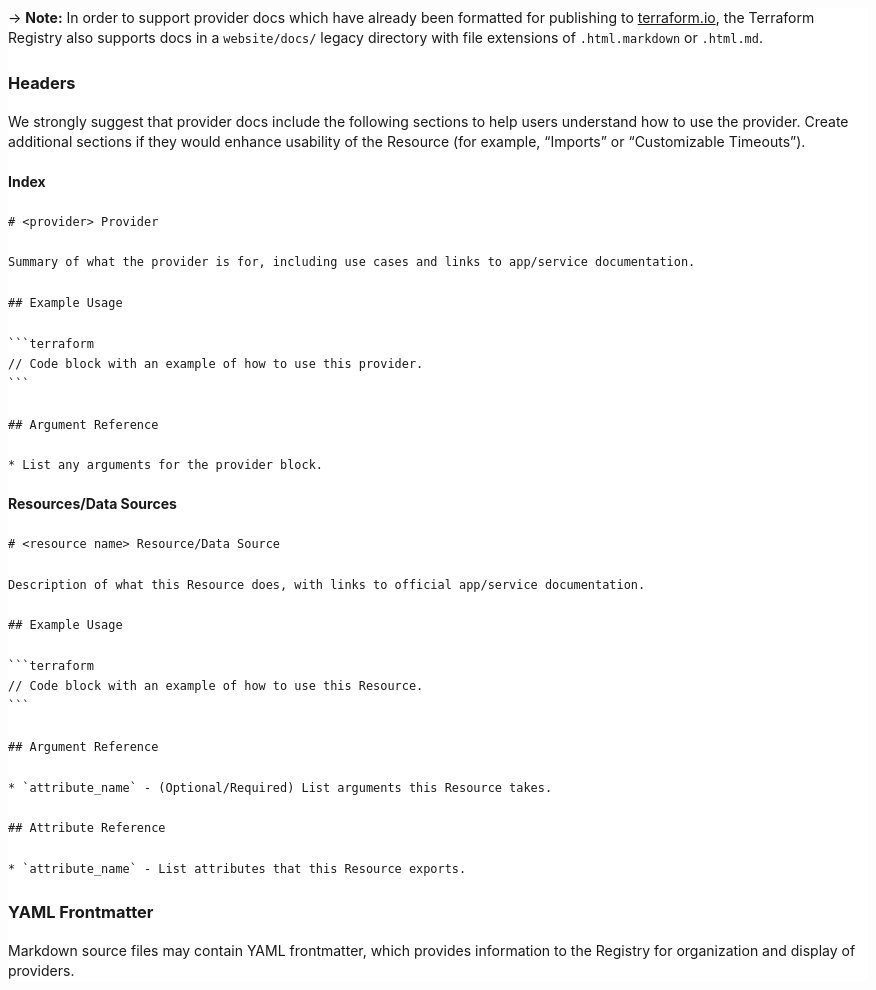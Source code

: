 -> **Note:** In order to support provider docs which have already been formatted for publishing to [terraform.io][terraform-io-providers], the Terraform Registry also supports docs in a `website/docs/` legacy directory with file extensions of `.html.markdown` or `.html.md`.

### Headers

We strongly suggest that provider docs include the following sections to help users understand how to use the provider. Create additional sections if they would enhance usability of the Resource (for example, “Imports” or “Customizable Timeouts”).

#### Index

    # <provider> Provider

    Summary of what the provider is for, including use cases and links to app/service documentation.

    ## Example Usage

    ```terraform
    // Code block with an example of how to use this provider.
    ```
    
    ## Argument Reference
    
    * List any arguments for the provider block.

#### Resources/Data Sources

    # <resource name> Resource/Data Source

    Description of what this Resource does, with links to official app/service documentation.
    
    ## Example Usage
    
    ```terraform
    // Code block with an example of how to use this Resource.
    ```
    
    ## Argument Reference
    
    * `attribute_name` - (Optional/Required) List arguments this Resource takes.
    
    ## Attribute Reference
    
    * `attribute_name` - List attributes that this Resource exports.

### YAML Frontmatter

Markdown source files may contain YAML frontmatter, which provides information to the Registry for organization and display of providers.


[terraform-registry]: https://registry.terraform.io
[terraform-registry-providers]: https://registry.terraform.io/browse/providers
[terraform-io-providers]: https://www.terraform.io/docs/providers/